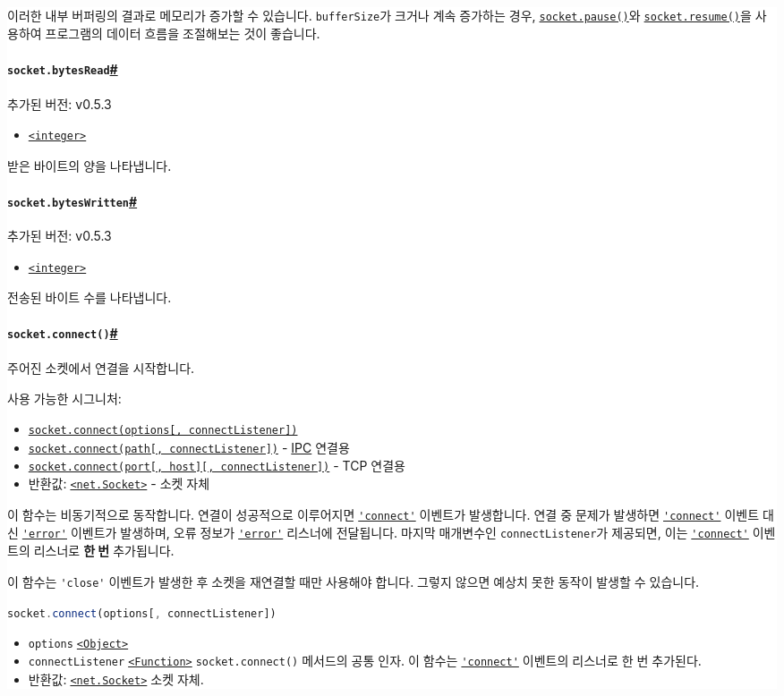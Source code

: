 이러한 내부 버퍼링의 결과로 메모리가 증가할 수 있습니다. `bufferSize`가 크거나 계속 증가하는 경우, [`socket.pause()`](https://nodejs.org/docs/latest/api/net.html#socketpause)와 [`socket.resume()`](https://nodejs.org/docs/latest/api/net.html#socketresume)을 사용하여 프로그램의 데이터 흐름을 조절해보는 것이 좋습니다.


#### `socket.bytesRead`[#](https://nodejs.org/docs/latest/api/net.html#socketbytesread)

추가된 버전: v0.5.3

-   [`<integer>`](https://developer.mozilla.org/en-US/docs/Web/JavaScript/Data_structures#Number_type)

받은 바이트의 양을 나타냅니다.


#### `socket.bytesWritten`[#](https://nodejs.org/docs/latest/api/net.html#socketbyteswritten)

추가된 버전: v0.5.3

-   [`<integer>`](https://developer.mozilla.org/en-US/docs/Web/JavaScript/Data_structures#Number_type)

전송된 바이트 수를 나타냅니다.


#### `socket.connect()`[#](https://nodejs.org/docs/latest/api/net.html#socketconnect)

주어진 소켓에서 연결을 시작합니다.

사용 가능한 시그니처:

-   [`socket.connect(options[, connectListener])`](https://nodejs.org/docs/latest/api/net.html#socketconnectoptions-connectlistener)
-   [`socket.connect(path[, connectListener])`](https://nodejs.org/docs/latest/api/net.html#socketconnectpath-connectlistener) - [IPC](https://nodejs.org/docs/latest/api/net.html#ipc-support) 연결용
-   [`socket.connect(port[, host][, connectListener])`](https://nodejs.org/docs/latest/api/net.html#socketconnectport-host-connectlistener) - TCP 연결용
-   반환값: [`<net.Socket>`](https://nodejs.org/docs/latest/api/net.html#class-netsocket) - 소켓 자체

이 함수는 비동기적으로 동작합니다. 연결이 성공적으로 이루어지면 [`'connect'`](https://nodejs.org/docs/latest/api/net.html#event-connect) 이벤트가 발생합니다. 연결 중 문제가 발생하면 [`'connect'`](https://nodejs.org/docs/latest/api/net.html#event-connect) 이벤트 대신 [`'error'`](https://nodejs.org/docs/latest/api/net.html#event-error_1) 이벤트가 발생하며, 오류 정보가 [`'error'`](https://nodejs.org/docs/latest/api/net.html#event-error_1) 리스너에 전달됩니다. 마지막 매개변수인 `connectListener`가 제공되면, 이는 [`'connect'`](https://nodejs.org/docs/latest/api/net.html#event-connect) 이벤트의 리스너로 **한 번** 추가됩니다.

이 함수는 `'close'` 이벤트가 발생한 후 소켓을 재연결할 때만 사용해야 합니다. 그렇지 않으면 예상치 못한 동작이 발생할 수 있습니다.


```javascript
socket.connect(options[, connectListener])
```

- `options` [`<Object>`](https://developer.mozilla.org/en-US/docs/Web/JavaScript/Reference/Global_Objects/Object)
- `connectListener` [`<Function>`](https://developer.mozilla.org/en-US/docs/Web/JavaScript/Reference/Global_Objects/Function) `socket.connect()` 메서드의 공통 인자. 이 함수는 [`'connect'`](https://nodejs.org/docs/latest/api/net.html#event-connect) 이벤트의 리스너로 한 번 추가된다.
- 반환값: [`<net.Socket>`](https://nodejs.org/docs/latest/api/net.html#class-netsocket) 소켓 자체.
